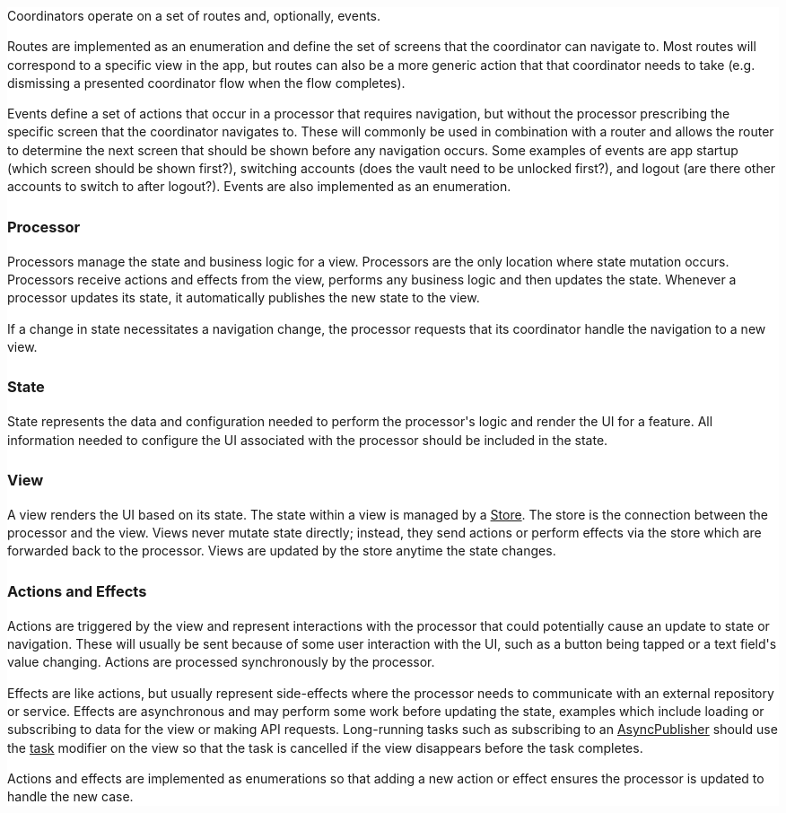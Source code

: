 Coordinators operate on a set of routes and, optionally, events.

Routes are implemented as an enumeration and define the set of screens that the coordinator can navigate to. Most routes will correspond to a specific view in the app, but routes can also be a more generic action that that coordinator needs to take (e.g. dismissing a presented coordinator flow when the flow completes).

Events define a set of actions that occur in a processor that requires navigation, but without the processor prescribing the specific screen that the coordinator navigates to. These will commonly be used in combination with a router and allows the router to determine the next screen that should be shown before any navigation occurs. Some examples of events are app startup (which screen should be shown first?), switching accounts (does the vault need to be unlocked first?), and logout (are there other accounts to switch to after logout?). Events are also implemented as an enumeration.

### Processor

Processors manage the state and business logic for a view. Processors are the only location where state mutation occurs. Processors receive actions and effects from the view, performs any business logic and then updates the state. Whenever a processor updates its state, it automatically publishes the new state to the view.

If a change in state necessitates a navigation change, the processor requests that its coordinator handle the navigation to a new view.

### State

State represents the data and configuration needed to perform the processor's logic and render the UI for a feature. All information needed to configure the UI associated with the processor should be included in the state.

### View

A view renders the UI based on its state. The state within a view is managed by a [Store](../BitwardenShared/UI/Platform/Application/Utilities/Store.swift). The store is the connection between the processor and the view. Views never mutate state directly; instead, they send actions or perform effects via the store which are forwarded back to the processor. Views are updated by the store anytime the state changes.

### Actions and Effects

Actions are triggered by the view and represent interactions with the processor that could potentially cause an update to state or navigation. These will usually be sent because of some user interaction with the UI, such as a button being tapped or a text field's value changing. Actions are processed synchronously by the processor.

Effects are like actions, but usually represent side-effects where the processor needs to communicate with an external repository or service. Effects are asynchronous and may perform some work before updating the state, examples which include loading or subscribing to data for the view or making API requests. Long-running tasks such as subscribing to an [AsyncPublisher](https://developer.apple.com/documentation/combine/asyncpublisher) should use the [task](https://developer.apple.com/documentation/swiftui/view/task(priority:_:)) modifier on the view so that the task is cancelled if the view disappears before the task completes.

Actions and effects are implemented as enumerations so that adding a new action or effect ensures the processor is updated to handle the new case.
